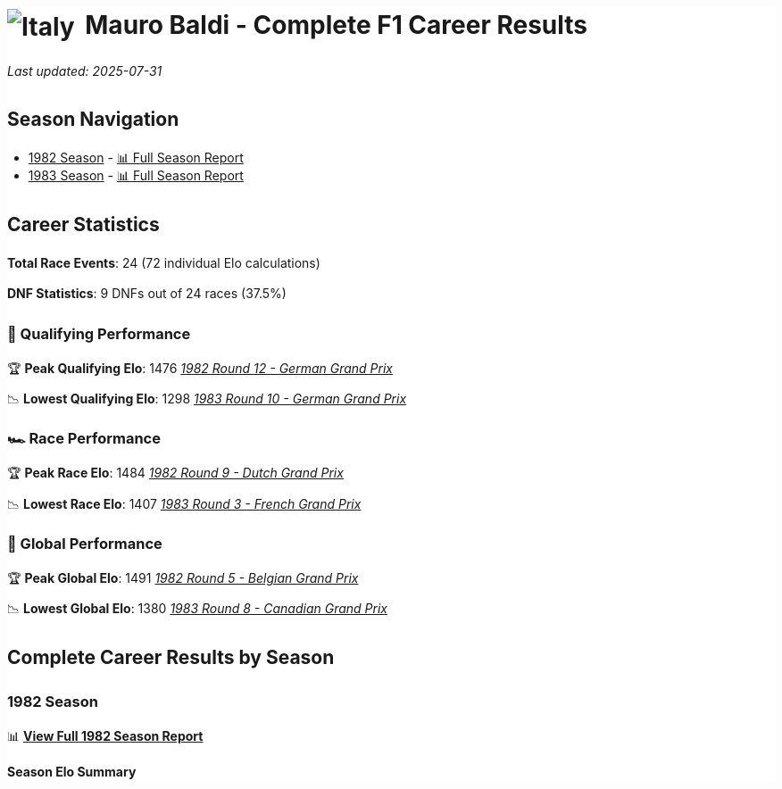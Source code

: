 # <img src="https://upload.wikimedia.org/wikipedia/commons/0/03/Flag_of_Italy.svg" alt="Italy" width="20" height="auto" style="vertical-align: middle; margin-right: 5px;" onerror="this.outerHTML='🇮🇹'; this.style.marginRight='5px';"/> Mauro Baldi - Complete F1 Career Results

*Last updated: 2025-07-31*

## Season Navigation

- [1982 Season](#1982-season) - [📊 Full Season Report](../seasons/1982-season-report)
- [1983 Season](#1983-season) - [📊 Full Season Report](../seasons/1983-season-report)

## Career Statistics

**Total Race Events**: 24 (72 individual Elo calculations)

**DNF Statistics**: 9 DNFs out of 24 races (37.5%)

### 🏁 Qualifying Performance

🏆 **Peak Qualifying Elo**: 1476
   *[1982 Round 12 - German Grand Prix](../seasons/1982-season-report#round-12-german-grand-prix)*

📉 **Lowest Qualifying Elo**: 1298
   *[1983 Round 10 - German Grand Prix](../seasons/1983-season-report#round-10-german-grand-prix)*

### 🏎️ Race Performance

🏆 **Peak Race Elo**: 1484
   *[1982 Round 9 - Dutch Grand Prix](../seasons/1982-season-report#round-9-dutch-grand-prix)*

📉 **Lowest Race Elo**: 1407
   *[1983 Round 3 - French Grand Prix](../seasons/1983-season-report#round-3-french-grand-prix)*

### 🌟 Global Performance

🏆 **Peak Global Elo**: 1491
   *[1982 Round 5 - Belgian Grand Prix](../seasons/1982-season-report#round-5-belgian-grand-prix)*

📉 **Lowest Global Elo**: 1380
   *[1983 Round 8 - Canadian Grand Prix](../seasons/1983-season-report#round-8-canadian-grand-prix)*


## Complete Career Results by Season

### 1982 Season

📊 **[View Full 1982 Season Report](../seasons/1982-season-report)**

#### Season Elo Summary
